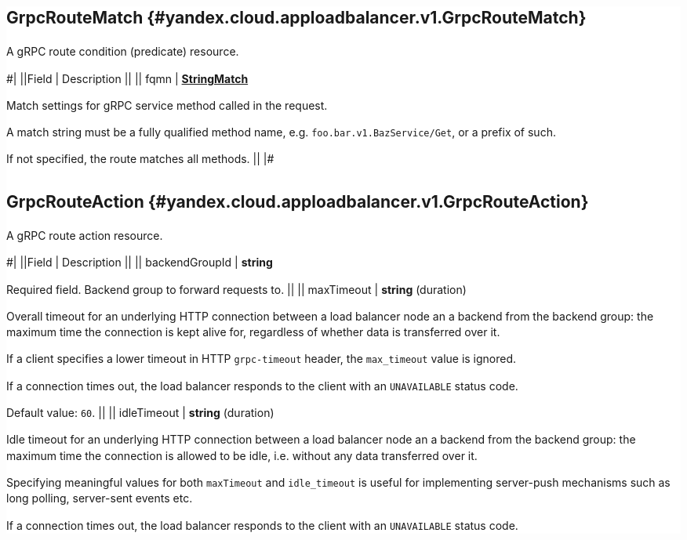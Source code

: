 ## GrpcRouteMatch {#yandex.cloud.apploadbalancer.v1.GrpcRouteMatch}

A gRPC route condition (predicate) resource.

#|
||Field | Description ||
|| fqmn | **[StringMatch](#yandex.cloud.apploadbalancer.v1.StringMatch)**

Match settings for gRPC service method called in the request.

A match string must be a fully qualified method name, e.g. `foo.bar.v1.BazService/Get`, or a prefix of such.

If not specified, the route matches all methods. ||
|#

## GrpcRouteAction {#yandex.cloud.apploadbalancer.v1.GrpcRouteAction}

A gRPC route action resource.

#|
||Field | Description ||
|| backendGroupId | **string**

Required field. Backend group to forward requests to. ||
|| maxTimeout | **string** (duration)

Overall timeout for an underlying HTTP connection between a load balancer node an a backend from the backend group:
the maximum time the connection is kept alive for, regardless of whether data is transferred over it.

If a client specifies a lower timeout in HTTP `grpc-timeout` header, the `max_timeout` value is ignored.

If a connection times out, the load balancer responds to the client with an `UNAVAILABLE` status code.

Default value: `60`. ||
|| idleTimeout | **string** (duration)

Idle timeout for an underlying HTTP connection between a load balancer node an a backend from the backend group:
the maximum time the connection is allowed to be idle, i.e. without any data transferred over it.

Specifying meaningful values for both `maxTimeout` and `idle_timeout` is useful for implementing
server-push mechanisms such as long polling, server-sent events etc.

If a connection times out, the load balancer responds to the client with an `UNAVAILABLE` status code.
